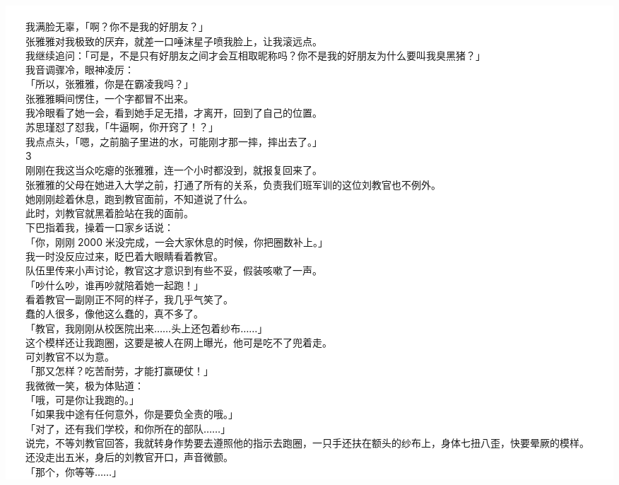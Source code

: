 <br>   
&emsp;&emsp;我满脸无辜，「啊？你不是我的好朋友？」  
<br>   
&emsp;&emsp;张雅雅对我极致的厌弃，就差一口唾沫星子喷我脸上，让我滚远点。  
<br>   
&emsp;&emsp;我继续追问：「可是，不是只有好朋友之间才会互相取昵称吗？你不是我的好朋友为什么要叫我臭黑猪？」  
<br>   
&emsp;&emsp;我音调骤冷，眼神凌厉：  
<br>   
&emsp;&emsp;「所以，张雅雅，你是在霸凌我吗？」  
<br>   
&emsp;&emsp;张雅雅瞬间愣住，一个字都冒不出来。  
<br>   
&emsp;&emsp;我冷眼看了她一会，看到她手足无措，才离开，回到了自己的位置。  
<br>   
&emsp;&emsp;苏思瑾怼了怼我，「牛逼啊，你开窍了！？」  
<br>   
&emsp;&emsp;我点点头，「嗯，之前脑子里进的水，可能刚才那一摔，摔出去了。」  
<br>   
&emsp;&emsp;3  
<br>   
&emsp;&emsp;刚刚在我这当众吃瘪的张雅雅，连一个小时都没到，就报复回来了。  
<br>   
&emsp;&emsp;张雅雅的父母在她进入大学之前，打通了所有的关系，负责我们班军训的这位刘教官也不例外。  
<br>   
&emsp;&emsp;她刚刚趁着休息，跑到教官面前，不知道说了什么。  
<br>   
&emsp;&emsp;此时，刘教官就黑着脸站在我的面前。  
<br>   
&emsp;&emsp;下巴指着我，操着一口家乡话说：  
<br>   
&emsp;&emsp;「你，刚刚 2000 米没完成，一会大家休息的时候，你把圈数补上。」  
<br>   
&emsp;&emsp;我一时没反应过来，眨巴着大眼睛看着教官。  
<br>   
&emsp;&emsp;队伍里传来小声讨论，教官这才意识到有些不妥，假装咳嗽了一声。  
<br>   
&emsp;&emsp;「吵什么吵，谁再吵就陪着她一起跑！」  
<br>   
&emsp;&emsp;看着教官一副刚正不阿的样子，我几乎气笑了。  
<br>   
&emsp;&emsp;蠢的人很多，像他这么蠢的，真不多了。  
<br>   
&emsp;&emsp;「教官，我刚刚从校医院出来……头上还包着纱布……」  
<br>   
&emsp;&emsp;这个模样还让我跑圈，这要是被人在网上曝光，他可是吃不了兜着走。  
<br>   
&emsp;&emsp;可刘教官不以为意。  
<br>   
&emsp;&emsp;「那又怎样？吃苦耐劳，才能打赢硬仗！」  
<br>   
&emsp;&emsp;我微微一笑，极为体贴道：  
<br>   
&emsp;&emsp;「哦，可是你让我跑的。」  
<br>   
&emsp;&emsp;「如果我中途有任何意外，你是要负全责的哦。」  
<br>   
&emsp;&emsp;「对了，还有我们学校，和你所在的部队……」  
<br>   
&emsp;&emsp;说完，不等刘教官回答，我就转身作势要去遵照他的指示去跑圈，一只手还扶在额头的纱布上，身体七扭八歪，快要晕厥的模样。  
<br>   
&emsp;&emsp;还没走出五米，身后的刘教官开口，声音微颤。  
<br>   
&emsp;&emsp;「那个，你等等……」  